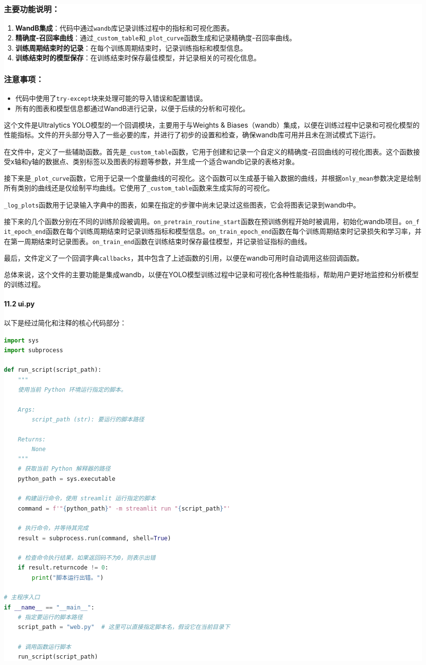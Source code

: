### 主要功能说明：
1. **WandB集成**：代码中通过`wandb`库记录训练过程中的指标和可视化图表。
2. **精确度-召回率曲线**：通过`_custom_table`和`_plot_curve`函数生成和记录精确度-召回率曲线。
3. **训练周期结束时的记录**：在每个训练周期结束时，记录训练指标和模型信息。
4. **训练结束时的模型保存**：在训练结束时保存最佳模型，并记录相关的可视化信息。

### 注意事项：
- 代码中使用了`try-except`块来处理可能的导入错误和配置错误。
- 所有的图表和模型信息都通过WandB进行记录，以便于后续的分析和可视化。

这个文件是Ultralytics YOLO模型的一个回调模块，主要用于与Weights & Biases（wandb）集成，以便在训练过程中记录和可视化模型的性能指标。文件的开头部分导入了一些必要的库，并进行了初步的设置和检查，确保wandb库可用并且未在测试模式下运行。

在文件中，定义了一些辅助函数。首先是`_custom_table`函数，它用于创建和记录一个自定义的精确度-召回曲线的可视化图表。这个函数接受x轴和y轴的数据点、类别标签以及图表的标题等参数，并生成一个适合wandb记录的表格对象。

接下来是`_plot_curve`函数，它用于记录一个度量曲线的可视化。这个函数可以生成基于输入数据的曲线，并根据`only_mean`参数决定是绘制所有类别的曲线还是仅绘制平均曲线。它使用了`_custom_table`函数来生成实际的可视化。

`_log_plots`函数用于记录输入字典中的图表，如果在指定的步骤中尚未记录过这些图表，它会将图表记录到wandb中。

接下来的几个函数分别在不同的训练阶段被调用。`on_pretrain_routine_start`函数在预训练例程开始时被调用，初始化wandb项目。`on_fit_epoch_end`函数在每个训练周期结束时记录训练指标和模型信息。`on_train_epoch_end`函数在每个训练周期结束时记录损失和学习率，并在第一周期结束时记录图表。`on_train_end`函数在训练结束时保存最佳模型，并记录验证指标的曲线。

最后，文件定义了一个回调字典`callbacks`，其中包含了上述函数的引用，以便在wandb可用时自动调用这些回调函数。

总体来说，这个文件的主要功能是集成wandb，以便在YOLO模型训练过程中记录和可视化各种性能指标，帮助用户更好地监控和分析模型的训练过程。

#### 11.2 ui.py

以下是经过简化和注释的核心代码部分：

```python
import sys
import subprocess

def run_script(script_path):
    """
    使用当前 Python 环境运行指定的脚本。

    Args:
        script_path (str): 要运行的脚本路径

    Returns:
        None
    """
    # 获取当前 Python 解释器的路径
    python_path = sys.executable

    # 构建运行命令，使用 streamlit 运行指定的脚本
    command = f'"{python_path}" -m streamlit run "{script_path}"'

    # 执行命令，并等待其完成
    result = subprocess.run(command, shell=True)
    
    # 检查命令执行结果，如果返回码不为0，则表示出错
    if result.returncode != 0:
        print("脚本运行出错。")

# 主程序入口
if __name__ == "__main__":
    # 指定要运行的脚本路径
    script_path = "web.py"  # 这里可以直接指定脚本名，假设它在当前目录下

    # 调用函数运行脚本
    run_script(script_path)
```